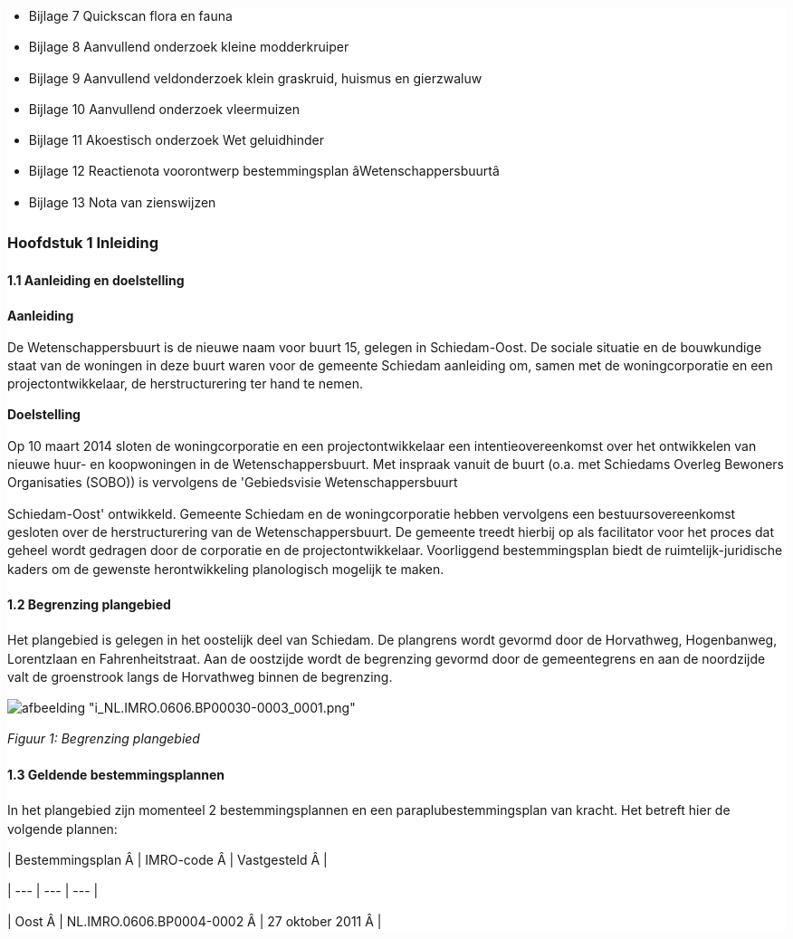 + Bijlage 7 Quickscan flora en fauna

+ Bijlage 8 Aanvullend onderzoek kleine modderkruiper

+ Bijlage 9 Aanvullend veldonderzoek klein graskruid, huismus en gierzwaluw

+ Bijlage 10 Aanvullend onderzoek vleermuizen

+ Bijlage 11 Akoestisch onderzoek Wet geluidhinder

+ Bijlage 12 Reactienota voorontwerp bestemmingsplan âWetenschappersbuurtâ

+ Bijlage 13 Nota van zienswijzen

### Hoofdstuk 1 Inleiding

#### 1\.1 Aanleiding en doelstelling

**Aanleiding**

De Wetenschappersbuurt is de nieuwe naam voor buurt 15, gelegen in Schiedam\-Oost. De sociale situatie en de bouwkundige staat van de woningen in deze buurt waren voor de gemeente Schiedam aanleiding om, samen met de woningcorporatie en een projectontwikkelaar, de herstructurering ter hand te nemen.

**Doelstelling**

Op 10 maart 2014 sloten de woningcorporatie en een projectontwikkelaar een intentieovereenkomst over het ontwikkelen van nieuwe huur\- en koopwoningen in de Wetenschappersbuurt. Met inspraak vanuit de buurt (o.a. met Schiedams Overleg Bewoners Organisaties (SOBO)) is vervolgens de 'Gebiedsvisie Wetenschappersbuurt

Schiedam\-Oost' ontwikkeld. Gemeente Schiedam en de woningcorporatie hebben vervolgens een bestuursovereenkomst gesloten over de herstructurering van de Wetenschappersbuurt. De gemeente treedt hierbij op als facilitator voor het proces dat geheel wordt gedragen door de corporatie en de projectontwikkelaar. Voorliggend bestemmingsplan biedt de ruimtelijk\-juridische kaders om de gewenste herontwikkeling planologisch mogelijk te maken.

#### 1\.2 Begrenzing plangebied

Het plangebied is gelegen in het oostelijk deel van Schiedam. De plangrens wordt gevormd door de Horvathweg, Hogenbanweg, Lorentzlaan en Fahrenheitstraat. Aan de oostzijde wordt de begrenzing gevormd door de gemeentegrens en aan de noordzijde valt de groenstrook langs de Horvathweg binnen de begrenzing.

![afbeelding "i_NL.IMRO.0606.BP00030-0003_0001.png"](i_NL.IMRO.0606.BP00030-0003_0001.png)

*Figuur 1: Begrenzing plangebied*

#### 1\.3 Geldende bestemmingsplannen

In het plangebied zijn momenteel 2 bestemmingsplannen en een paraplubestemmingsplan van kracht. Het betreft hier de volgende plannen:

| Bestemmingsplan   Â | IMRO\-code   Â | Vastgesteld   Â |

| --- | --- | --- |

| Oost   Â | NL.IMRO.0606\.BP0004\-0002   Â | 27 oktober 2011   Â |
